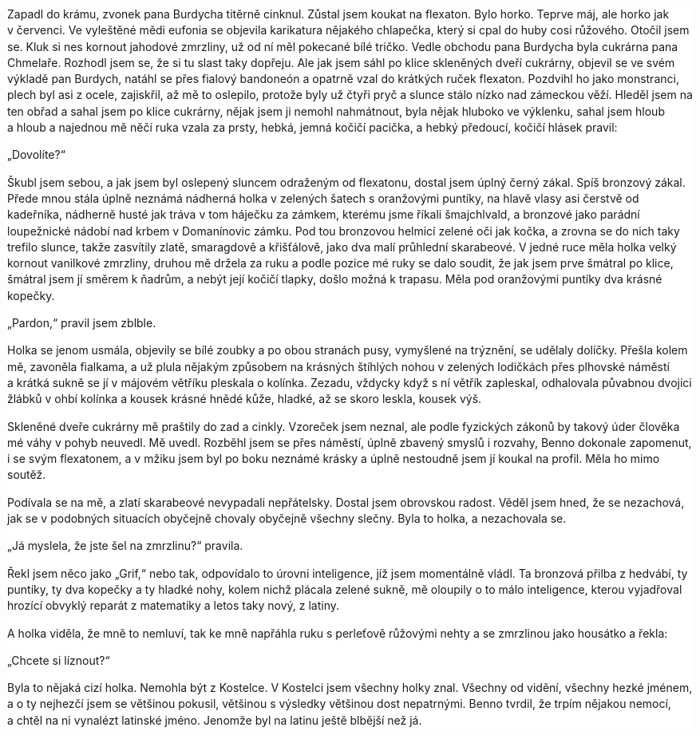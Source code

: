 Zapadl do krámu, zvonek pana Burdycha titěrně cinknul. Zůstal jsem koukat na flexaton. Bylo horko. Teprve máj, ale horko jak v červenci. Ve vyleštěné mědi eufonia se objevila karikatura nějakého chlapečka, který si cpal do huby cosi růžového. Otočil jsem se. Kluk si nes kornout jahodové zmrzliny, už od ní měl pokecané bílé tričko. Vedle obchodu pana Burdycha byla cukrárna pana Chmelaře. Rozhodl jsem se, že si tu slast taky dopřeju. Ale jak jsem sáhl po klice skleněných dveří cukrárny, objevil se ve svém výkladě pan Burdych, natáhl se přes fialový bandoneón a opatrně vzal do krátkých ruček flexaton. Pozdvihl ho jako monstranci, plech byl asi z ocele, zajiskřil, až mě to oslepilo, protože byly už čtyři pryč a slunce stálo nízko nad zámeckou věží. Hleděl jsem na ten obřad a sahal jsem po klice cukrárny, nějak jsem ji nemohl nahmátnout, byla nějak hluboko ve výklenku, sahal jsem hloub a hloub a najednou mě něčí ruka vzala za prsty, hebká, jemná kočičí pacička, a hebký předoucí, kočičí hlásek pravil:

„Dovolíte?“

Škubl jsem sebou, a jak jsem byl oslepený sluncem odraženým od flexatonu, dostal jsem úplný černý zákal. Spíš bronzový zákal. Přede mnou stála úplně neznámá nádherná holka v zelených šatech s oranžovými puntíky, na hlavě vlasy asi čerstvě od kadeřníka, nádherně husté jak tráva v tom háječku za zámkem, kterému jsme říkali šmajchlvald, a bronzové jako parádní loupežnické nádobí nad krbem v Domanínovic zámku. Pod tou bronzovou helmicí zelené oči jak kočka, a zrovna se do nich taky trefilo slunce, takže zasvítily zlatě, smaragdově a křišťálově, jako dva malí průhlední skarabeové. V jedné ruce měla holka velký kornout vanilkové zmrzliny, druhou mě držela za ruku a podle pozice mé ruky se dalo soudit, že jak jsem prve šmátral po klice, šmátral jsem jí směrem k ňadrům, a nebýt její kočičí tlapky, došlo možná k trapasu. Měla pod oranžovými puntíky dva krásné kopečky.

„Pardon,“ pravil jsem zblble.

Holka se jenom usmála, objevily se bílé zoubky a po obou stranách pusy, vymyšlené na trýznění, se udělaly dolíčky. Přešla kolem mě, zavoněla fialkama, a už plula nějakým způsobem na krásných štíhlých nohou v zelených lodičkách přes plhovské náměstí a krátká sukně se jí v májovém větříku pleskala o kolínka. Zezadu, vždycky když s ní větřík zapleskal, odhalovala půvabnou dvojici žlábků v ohbí kolínka a kousek krásné hnědé kůže, hladké, až se skoro leskla, kousek výš.

Skleněné dveře cukrárny mě praštily do zad a cinkly. Vzoreček jsem neznal, ale podle fyzických zákonů by takový úder člověka mé váhy v pohyb neuvedl. Mě uvedl. Rozběhl jsem se přes náměstí, úplně zbavený smyslů i rozvahy, Benno dokonale zapomenut, i se svým flexatonem, a v mžiku jsem byl po boku neznámé krásky a úplně nestoudně jsem jí koukal na profil. Měla ho mimo soutěž.

Podívala se na mě, a zlatí skarabeové nevypadali nepřátelsky. Dostal jsem obrovskou radost. Věděl jsem hned, že se nezachová, jak se v podobných situacích obyčejně chovaly obyčejně všechny slečny. Byla to holka, a nezachovala se.

„Já myslela, že jste šel na zmrzlinu?“ pravila.

Řekl jsem něco jako „Grif,“ nebo tak, odpovídalo to úrovni inteligence, jíž jsem momentálně vládl. Ta bronzová přilba z hedvábí, ty puntíky, ty dva kopečky a ty hladké nohy, kolem nichž plácala zelené sukně, mě oloupily o to málo inteligence, kterou vyjadřoval hrozící obvyklý reparát z matematiky a letos taky nový, z latiny.

A holka viděla, že mně to nemluví, tak ke mně napřáhla ruku s perleťově růžovými nehty a se zmrzlinou jako housátko a řekla:

„Chcete si líznout?“

Byla to nějaká cizí holka. Nemohla být z Kostelce. V Kostelci jsem všechny holky znal. Všechny od vidění, všechny hezké jménem, a o ty nejhezčí jsem se většinou pokusil, většinou s výsledky většinou dost nepatrnými. Benno tvrdil, že trpím nějakou nemocí, a chtěl na ni vynalézt latinské jméno. Jenomže byl na latinu ještě blbější než já.

